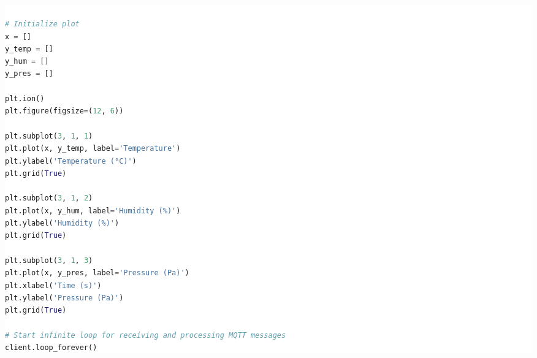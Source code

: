 ```python

# Initialize plot
x = []
y_temp = []
y_hum = []
y_pres = []

plt.ion()
plt.figure(figsize=(12, 6))

plt.subplot(3, 1, 1)
plt.plot(x, y_temp, label='Temperature')
plt.ylabel('Temperature (°C)')
plt.grid(True)

plt.subplot(3, 1, 2)
plt.plot(x, y_hum, label='Humidity (%)')
plt.ylabel('Humidity (%)')
plt.grid(True)

plt.subplot(3, 1, 3)
plt.plot(x, y_pres, label='Pressure (Pa)')
plt.xlabel('Time (s)')
plt.ylabel('Pressure (Pa)')
plt.grid(True)

# Start infinite loop for receiving and processing MQTT messages
client.loop_forever()
```

